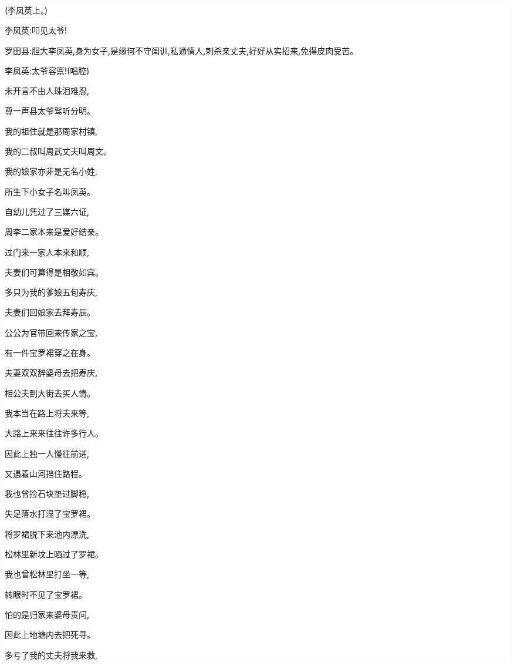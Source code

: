 (李凤英上。)

李凤英:叩见太爷!

罗田县:胆大李凤英,身为女子,是缘何不守闺训,私通情人,刺杀亲丈夫,好好从实招来,免得皮肉受苦。

李凤英:太爷容禀!(唱腔)

未开言不由人珠泪难忍,

尊一声县太爷驾听分明。

我的祖住就是那周家村镇,

我的二叔叫周武丈夫叫周文。

我的娘家亦非是无名小姓,

所生下小女子名叫凤英。

自幼儿凭过了三媒六证,

周李二家本来是爱好结亲。

过门来一家人本来和顺,

夫妻们可算得是相敬如宾。

多只为我的爹娘五旬寿庆,

夫妻们回娘家去拜寿辰。

公公为官带回来传家之宝,

有一件宝罗裙穿之在身。

夫妻双双辞婆母去把寿庆,

相公夫到大街去买人情。

我本当在路上将夫来等,

大路上来来往往许多行人。

因此上独一人慢往前进,

又遇着山河挡住路程。

我也曾捡石块垫过脚稳,

失足落水打湿了宝罗裙。

将罗裙脱下来池内漂洗,

松林里新坟上晒过了罗裙。

我也曾松林里打坐一等,

转眼时不见了宝罗裙。

怕的是归家来婆母责问,

因此上地塘内去把死寻。

多亏了我的丈夫将我来救,
